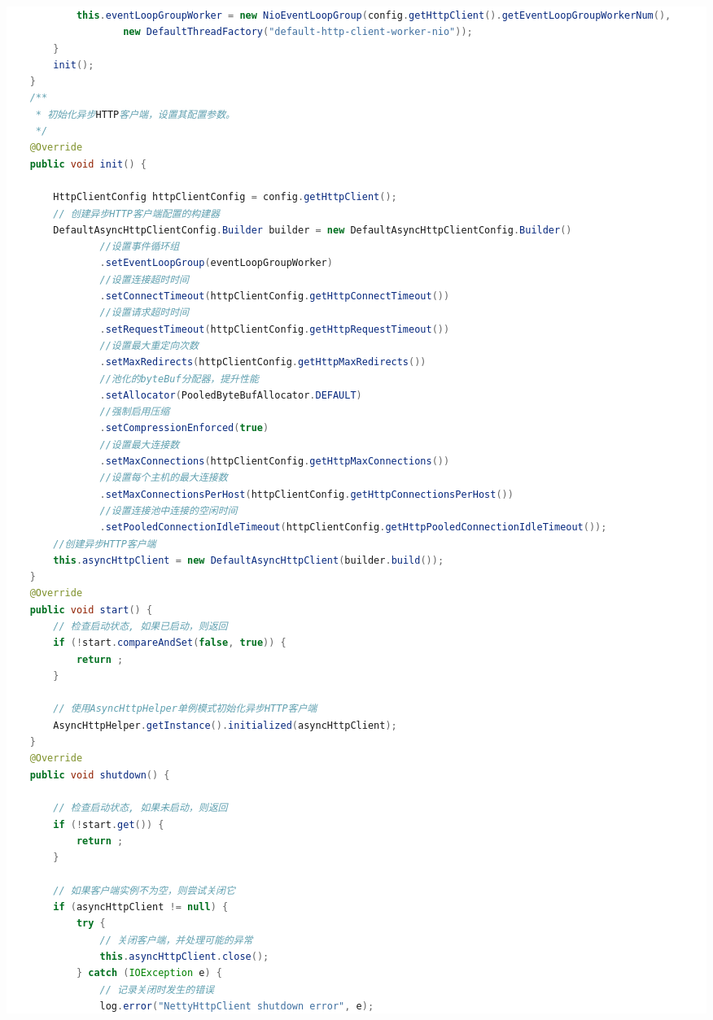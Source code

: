 ```java
            this.eventLoopGroupWorker = new NioEventLoopGroup(config.getHttpClient().getEventLoopGroupWorkerNum(),
                    new DefaultThreadFactory("default-http-client-worker-nio"));
        }
        init();
    }
    /**
     * 初始化异步HTTP客户端，设置其配置参数。
     */
    @Override
    public void init() {

        HttpClientConfig httpClientConfig = config.getHttpClient();
        // 创建异步HTTP客户端配置的构建器
        DefaultAsyncHttpClientConfig.Builder builder = new DefaultAsyncHttpClientConfig.Builder()
                //设置事件循环组
                .setEventLoopGroup(eventLoopGroupWorker)
                //设置连接超时时间
                .setConnectTimeout(httpClientConfig.getHttpConnectTimeout())
                //设置请求超时时间
                .setRequestTimeout(httpClientConfig.getHttpRequestTimeout())
                //设置最大重定向次数
                .setMaxRedirects(httpClientConfig.getHttpMaxRedirects())
                //池化的byteBuf分配器，提升性能
                .setAllocator(PooledByteBufAllocator.DEFAULT)
                //强制启用压缩
                .setCompressionEnforced(true)
                //设置最大连接数
                .setMaxConnections(httpClientConfig.getHttpMaxConnections())
                //设置每个主机的最大连接数
                .setMaxConnectionsPerHost(httpClientConfig.getHttpConnectionsPerHost())
                //设置连接池中连接的空闲时间
                .setPooledConnectionIdleTimeout(httpClientConfig.getHttpPooledConnectionIdleTimeout());
        //创建异步HTTP客户端
        this.asyncHttpClient = new DefaultAsyncHttpClient(builder.build());
    }
    @Override
    public void start() {
        // 检查启动状态, 如果已启动，则返回
        if (!start.compareAndSet(false, true)) {
            return ;
        }

        // 使用AsyncHttpHelper单例模式初始化异步HTTP客户端
        AsyncHttpHelper.getInstance().initialized(asyncHttpClient);
    }
    @Override
    public void shutdown() {

        // 检查启动状态, 如果未启动，则返回
        if (!start.get()) {
            return ;
        }

        // 如果客户端实例不为空，则尝试关闭它
        if (asyncHttpClient != null) {
            try {
                // 关闭客户端，并处理可能的异常
                this.asyncHttpClient.close();
            } catch (IOException e) {
                // 记录关闭时发生的错误
                log.error("NettyHttpClient shutdown error", e);
```